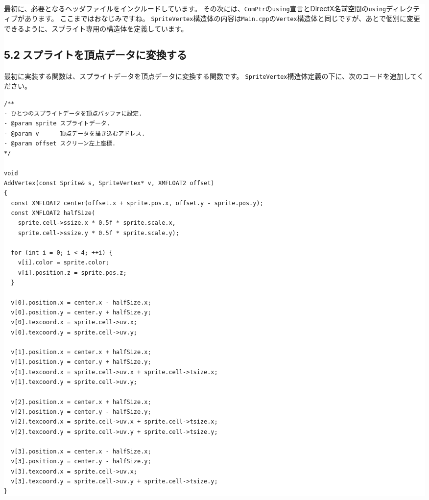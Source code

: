 最初に、必要となるヘッダファイルをインクルードしています。
 その次には、`ComPtr`の`using`宣言とDirectX名前空間の`using`ディレクティブがあります。
 ここまではおなじみですね。
 `SpriteVertex`構造体の内容は`Main.cpp`の`Vertex`構造体と同じですが、あとで個別に変更できるように、スプライト専用の構造体を定義しています。




## 5.2      スプライトを頂点データに変換する

最初に実装する関数は、スプライトデータを頂点データに変換する関数です。
 `SpriteVertex`構造体定義の下に、次のコードを追加してください。

```
/**
- ひとつのスプライトデータを頂点バッファに設定.
- @param sprite スプライトデータ.
- @param v      頂点データを描き込むアドレス.
- @param offset スクリーン左上座標.
*/

void
AddVertex(const Sprite& s, SpriteVertex* v, XMFLOAT2 offset)
{
  const XMFLOAT2 center(offset.x + sprite.pos.x, offset.y - sprite.pos.y);
  const XMFLOAT2 halfSize(
    sprite.cell->ssize.x * 0.5f * sprite.scale.x,
    sprite.cell->ssize.y * 0.5f * sprite.scale.y);

  for (int i = 0; i < 4; ++i) {
    v[i].color = sprite.color;
    v[i].position.z = sprite.pos.z;
  }

  v[0].position.x = center.x - halfSize.x;
  v[0].position.y = center.y + halfSize.y;
  v[0].texcoord.x = sprite.cell->uv.x;
  v[0].texcoord.y = sprite.cell->uv.y;

  v[1].position.x = center.x + halfSize.x;
  v[1].position.y = center.y + halfSize.y;
  v[1].texcoord.x = sprite.cell->uv.x + sprite.cell->tsize.x;
  v[1].texcoord.y = sprite.cell->uv.y;

  v[2].position.x = center.x + halfSize.x;
  v[2].position.y = center.y - halfSize.y;
  v[2].texcoord.x = sprite.cell->uv.x + sprite.cell->tsize.x;
  v[2].texcoord.y = sprite.cell->uv.y + sprite.cell->tsize.y;

  v[3].position.x = center.x - halfSize.x;
  v[3].position.y = center.y - halfSize.y;
  v[3].texcoord.x = sprite.cell->uv.x;
  v[3].texcoord.y = sprite.cell->uv.y + sprite.cell->tsize.y;
}
```
